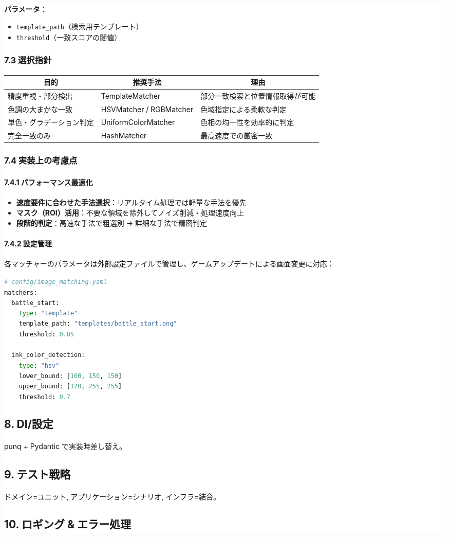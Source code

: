 **パラメータ**：

- `template_path`（検索用テンプレート）
- `threshold`（一致スコアの閾値）

### 7.3 選択指針

| 目的                     | 推奨手法                | 理由                             |
| ------------------------ | ----------------------- | -------------------------------- |
| 精度重視・部分検出       | TemplateMatcher         | 部分一致検索と位置情報取得が可能 |
| 色調の大まかな一致       | HSVMatcher / RGBMatcher | 色域指定による柔軟な判定         |
| 単色・グラデーション判定 | UniformColorMatcher     | 色相の均一性を効率的に判定       |
| 完全一致のみ             | HashMatcher             | 最高速度での厳密一致             |

### 7.4 実装上の考慮点

#### 7.4.1 パフォーマンス最適化

- **速度要件に合わせた手法選択**：リアルタイム処理では軽量な手法を優先
- **マスク（ROI）活用**：不要な領域を除外してノイズ削減・処理速度向上
- **段階的判定**：高速な手法で粗選別 → 詳細な手法で精密判定

#### 7.4.2 設定管理

各マッチャーのパラメータは外部設定ファイルで管理し、ゲームアップデートによる画面変更に対応：

```python
# config/image_matching.yaml
matchers:
  battle_start:
    type: "template"
    template_path: "templates/battle_start.png"
    threshold: 0.85

  ink_color_detection:
    type: "hsv"
    lower_bound: [100, 150, 150]
    upper_bound: [120, 255, 255]
    threshold: 0.7
```

## 8. DI/設定

punq + Pydantic で実装時差し替え。

## 9. テスト戦略

ドメイン=ユニット, アプリケーション=シナリオ, インフラ=結合。

## 10. ロギング & エラー処理
